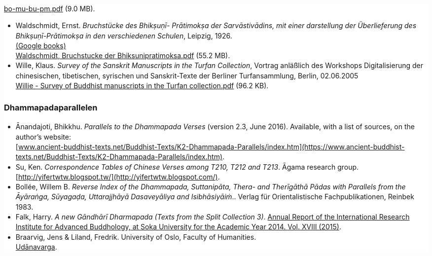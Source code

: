 [bo-mu-bu-pm.pdf](https://discourse.suttacentral.net/uploads/default/original/2X/a/a8a6be946f3ea0bf2dec552df8c15952f241c9bf.pdf) (9.0 MB).
* Waldschmidt, Ernst. *Bruchstücke des Bhikṣuṇī- Prātimokṣa der Sarvāstivādins, mit einer darstellung der Überlieferung des Bhikṣuṇī-Prātimokṣa in den verschiedenen Schulen*, Leipzig, 1926.  
[(Google books)](https://books.google.com.tw/books/about/Bruchst%C3%BCcke_des_Bhik%E1%B9%A3u%E1%B9%87%C4%AB_Pr%C4%81timok.html?id=7UvhOwAACAAJ&redir_esc=y)  
[Waldschmidt, Bruchstucke der Bhiksunipratimoksa.pdf](https://discourse.suttacentral.net/uploads/default/original/2X/9/96f85c4e0d8d1f9105e9c34334adfede261ad383.pdf) (55.2 MB).
* Wille, Klaus. *Survey of the Sanskrit Manuscripts in the Turfan Collection*, Vortrag anläßlich des Workshops Digitalisierung der chinesischen, tibetischen, syrischen und Sanskrit-Texte der Berliner Turfansammlung, Berlin, 02.06.2005  
[Willie - Survey of Buddhist manuscripts in the Turfan collection.pdf](https://discourse.suttacentral.net/uploads/default/original/2X/9/9e4ffab8ef1fb6d9614c00d84d3164efedc0a513.pdf) (96.2 KB).

### Dhammapadaparallelen

* Ānandajoti, Bhikkhu. *Parallels to the Dhammapada Verses* (version 2.3, June 2016). Available, with a list of sources, on the author’s website:  
[www.ancient-buddhist-texts.net/Buddhist-Texts/K2-Dhammapada-Parallels/index.htm](https://www.ancient-buddhist-texts.net/Buddhist-Texts/K2-Dhammapada-Parallels/index.htm).
* Su, Ken. *Correspondence Tables of Chinese Verses among T210, T212 and T213*. Āgama research group.  
[http://yifertwtw.blogspot.tw/](http://yifertwtw.blogspot.com/).
* Bollée, Willem B. *Reverse Index of the Dhammapada, Suttanipāta, Thera- and Therīgāthā Pādas with Parallels from the Āyāraṅga, Sūyagaḍa, Uttarajjhāyā Dasaveyāliya and Isibhāsiyāiṁ*.. Verlag für Orientalistische Fachpublikationen,
Reinbek 1983.
* Falk, Harry. *A new Gāndhārī Dharmapada (Texts from the Split Collection 3)*. [Annual Report of the International Research Institute for Advanced Buddhology, at Soka University for the Academic Year 2014. Vol. XVIII (2015)](http://iriab.soka.ac.jp/content/pdf/aririab/Vol.%20XVIII%20(2015).pdf).
* Braarvig, Jens & Liland, Fredrik. University of Oslo, Faculty of Humanities.  
[Udānavarga](https://www2.hf.uio.no/polyglotta/index.php?page=volume&vid=71).

